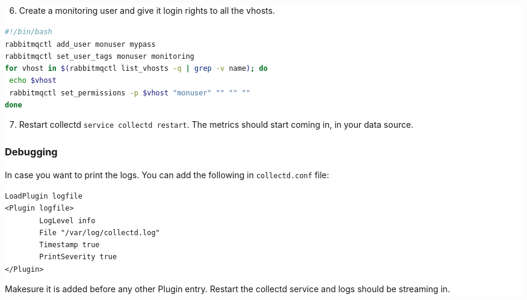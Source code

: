 6. Create a monitoring user and give it login rights to all the vhosts.
```bash
#!/bin/bash
rabbitmqctl add_user monuser mypass
rabbitmqctl set_user_tags monuser monitoring
for vhost in $(rabbitmqctl list_vhosts -q | grep -v name); do
 echo $vhost
 rabbitmqctl set_permissions -p $vhost "monuser" "" "" ""
done
```
7. Restart collectd `service collectd restart`. The metrics should start coming in, in your data source.

### Debugging
In case you want to print the logs. You can add the following in `collectd.conf` file:
```
LoadPlugin logfile
<Plugin logfile>
        LogLevel info
        File "/var/log/collectd.log"
        Timestamp true
        PrintSeverity true
</Plugin>
```
Makesure it is added before any other Plugin entry. Restart the collectd service and logs should be streaming in.
